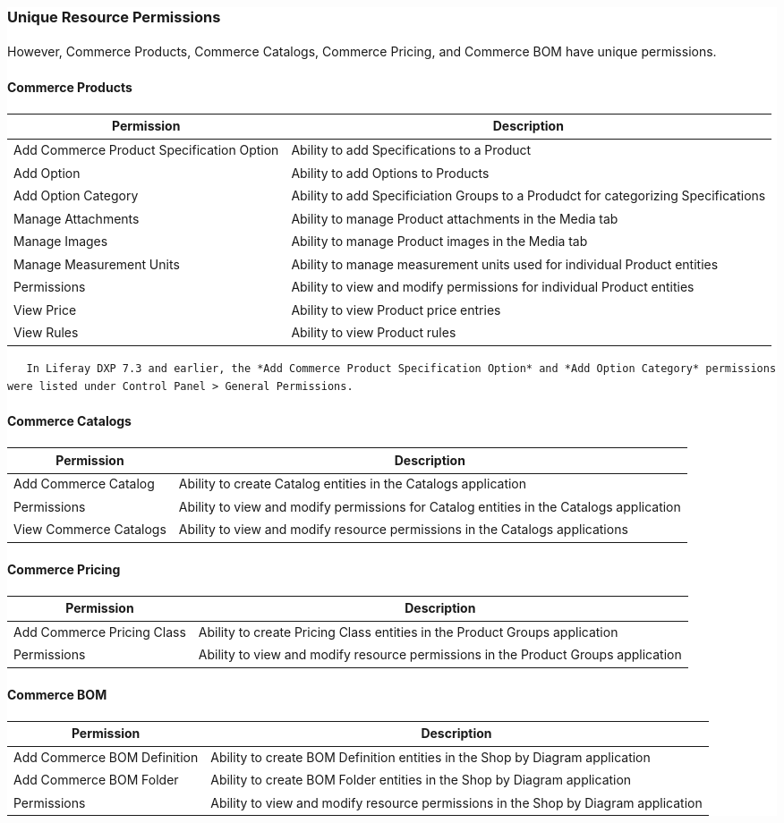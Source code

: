 ### Unique Resource Permissions

However, Commerce Products, Commerce Catalogs, Commerce Pricing, and Commerce BOM have unique permissions.

#### Commerce Products

| Permission | Description |
|---|---|
| Add Commerce Product Specification Option | Ability to add Specifications to a Product |
| Add Option | Ability to add Options to Products |
| Add Option Category | Ability to add Specificiation Groups to a Produdct for categorizing Specifications |
| Manage Attachments| Ability to manage Product attachments in the Media tab |
| Manage Images | Ability to manage Product images in the Media tab |
| Manage Measurement Units | Ability to manage measurement units used for individual Product entities |
| Permissions | Ability to view and modify permissions for individual Product entities |
| View Price | Ability to view Product price entries |
| View Rules | Ability to view Product rules |

```note::
   In Liferay DXP 7.3 and earlier, the *Add Commerce Product Specification Option* and *Add Option Category* permissions were listed under Control Panel > General Permissions.
```

#### Commerce Catalogs

| Permission | Description |
|---|---|
| Add Commerce Catalog | Ability to create Catalog entities in the Catalogs application |
| Permissions | Ability to view and modify permissions for Catalog entities in the Catalogs application |
| View Commerce Catalogs | Ability to view and modify resource permissions in the Catalogs applications |

#### Commerce Pricing

| Permission | Description |
| --- | --- |
| Add Commerce Pricing Class | Ability to create Pricing Class entities in the Product Groups application |
| Permissions | Ability to view and modify resource permissions in the Product Groups application |

#### Commerce BOM

| Permission | Description |
| --- | --- |
| Add Commerce BOM Definition | Ability to create BOM Definition entities in the Shop by Diagram application |
| Add Commerce BOM Folder | Ability to create BOM Folder entities in the Shop by Diagram application |
| Permissions | Ability to view and modify resource permissions in the Shop by Diagram application |
